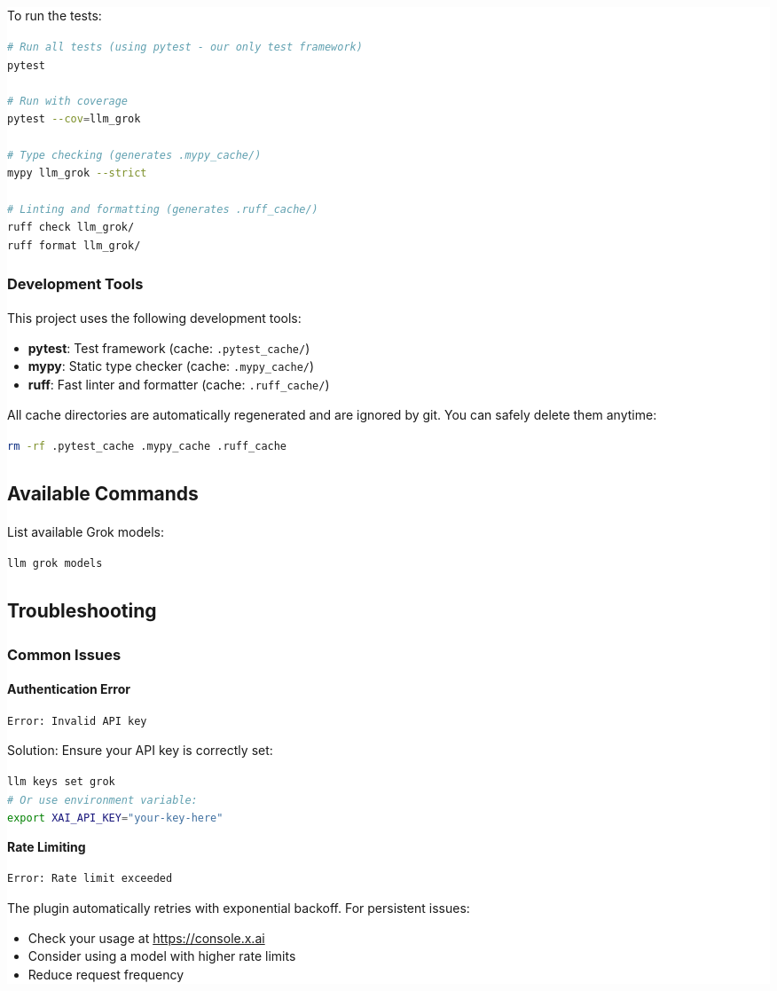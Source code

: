 To run the tests:

```bash
# Run all tests (using pytest - our only test framework)
pytest

# Run with coverage
pytest --cov=llm_grok

# Type checking (generates .mypy_cache/)
mypy llm_grok --strict

# Linting and formatting (generates .ruff_cache/)
ruff check llm_grok/
ruff format llm_grok/
```

### Development Tools

This project uses the following development tools:

- **pytest**: Test framework (cache: `.pytest_cache/`)
- **mypy**: Static type checker (cache: `.mypy_cache/`)  
- **ruff**: Fast linter and formatter (cache: `.ruff_cache/`)

All cache directories are automatically regenerated and are ignored by git. You can safely delete them anytime:

```bash
rm -rf .pytest_cache .mypy_cache .ruff_cache
```

## Available Commands

List available Grok models:
```bash
llm grok models
```

## Troubleshooting

### Common Issues

**Authentication Error**
```
Error: Invalid API key
```
Solution: Ensure your API key is correctly set:
```bash
llm keys set grok
# Or use environment variable:
export XAI_API_KEY="your-key-here"
```

**Rate Limiting**
```
Error: Rate limit exceeded
```
The plugin automatically retries with exponential backoff. For persistent issues:
- Check your usage at https://console.x.ai
- Consider using a model with higher rate limits
- Reduce request frequency
